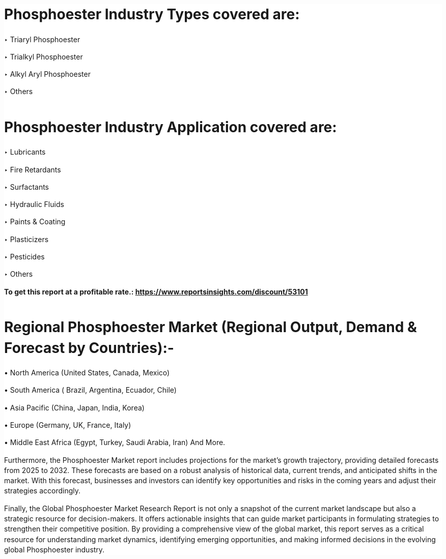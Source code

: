 
# <strong>Phosphoester Industry Types covered are:</strong>

‣ Triaryl Phosphoester

‣ Trialkyl Phosphoester

‣ Alkyl Aryl Phosphoester

‣ Others

# <strong>Phosphoester Industry Application covered are:</strong>

‣ Lubricants

‣ Fire Retardants

‣ Surfactants

‣ Hydraulic Fluids

‣ Paints & Coating

‣ Plasticizers

‣ Pesticides

‣ Others

<strong>To get this report at a profitable rate.: <a href=https://www.reportsinsights.com/discount/53101>https://www.reportsinsights.com/discount/53101</a></strong>

# <strong>Regional Phosphoester Market (Regional Output, Demand &amp; Forecast by Countries):-</strong>

• North America (United States, Canada, Mexico)

• South America ( Brazil, Argentina, Ecuador, Chile)

• Asia Pacific (China, Japan, India, Korea)

• Europe (Germany, UK, France, Italy)

• Middle East Africa (Egypt, Turkey, Saudi Arabia, Iran) And More.

Furthermore, the Phosphoester Market report includes projections for the market’s growth trajectory, providing detailed forecasts from 2025 to 2032. These forecasts are based on a robust analysis of historical data, current trends, and anticipated shifts in the market. With this forecast, businesses and investors can identify key opportunities and risks in the coming years and adjust their strategies accordingly.

Finally, the Global Phosphoester Market Research Report is not only a snapshot of the current market landscape but also a strategic resource for decision-makers. It offers actionable insights that can guide market participants in formulating strategies to strengthen their competitive position. By providing a comprehensive view of the global market, this report serves as a critical resource for understanding market dynamics, identifying emerging opportunities, and making informed decisions in the evolving global Phosphoester industry.
